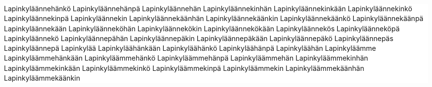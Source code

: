Lapinkyläännehänkö
Lapinkyläännehänpä
Lapinkyläännehän
Lapinkyläännekinhän
Lapinkyläännekinkään
Lapinkyläännekinkö
Lapinkyläännekinpä
Lapinkyläännekin
Lapinkyläännekäänhän
Lapinkyläännekäänkin
Lapinkyläännekäänkö
Lapinkyläännekäänpä
Lapinkyläännekään
Lapinkyläänneköhän
Lapinkyläännekökin
Lapinkyläännekökään
Lapinkyläännekös
Lapinkyläänneköpä
Lapinkyläännekö
Lapinkyläännepähän
Lapinkyläännepäkin
Lapinkyläännepäkään
Lapinkyläännepäkö
Lapinkyläännepäs
Lapinkyläännepä
Lapinkylää
Lapinkyläähänkään
Lapinkyläähänkö
Lapinkyläähänpä
Lapinkyläähän
Lapinkyläämme
Lapinkyläämmehänkään
Lapinkyläämmehänkö
Lapinkyläämmehänpä
Lapinkyläämmehän
Lapinkyläämmekinhän
Lapinkyläämmekinkään
Lapinkyläämmekinkö
Lapinkyläämmekinpä
Lapinkyläämmekin
Lapinkyläämmekäänhän
Lapinkyläämmekäänkin
